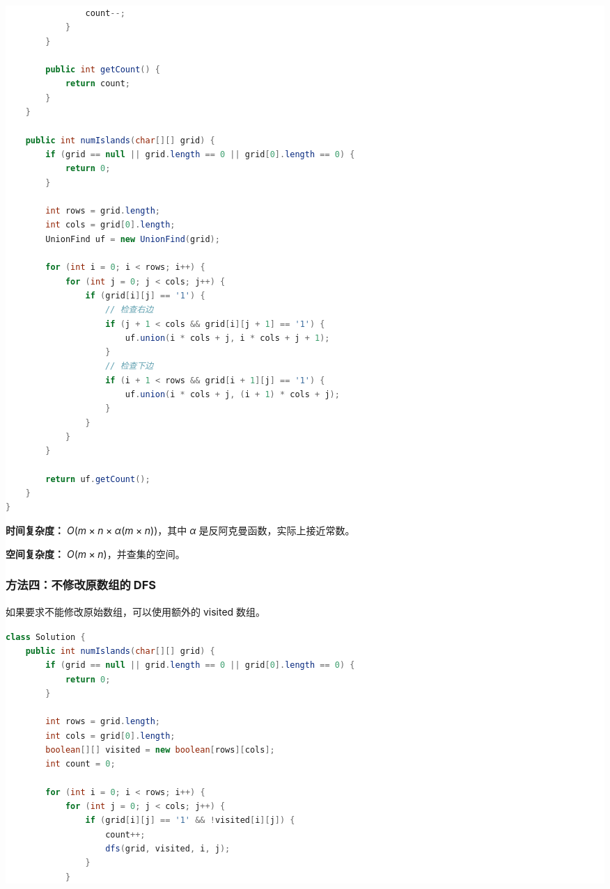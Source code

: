 ```java
                count--;
            }
        }

        public int getCount() {
            return count;
        }
    }

    public int numIslands(char[][] grid) {
        if (grid == null || grid.length == 0 || grid[0].length == 0) {
            return 0;
        }

        int rows = grid.length;
        int cols = grid[0].length;
        UnionFind uf = new UnionFind(grid);

        for (int i = 0; i < rows; i++) {
            for (int j = 0; j < cols; j++) {
                if (grid[i][j] == '1') {
                    // 检查右边
                    if (j + 1 < cols && grid[i][j + 1] == '1') {
                        uf.union(i * cols + j, i * cols + j + 1);
                    }
                    // 检查下边
                    if (i + 1 < rows && grid[i + 1][j] == '1') {
                        uf.union(i * cols + j, (i + 1) * cols + j);
                    }
                }
            }
        }

        return uf.getCount();
    }
}
```

**时间复杂度：** $O(m \times n \times \alpha(m \times n))$，其中 $\alpha$ 是反阿克曼函数，实际上接近常数。

**空间复杂度：** $O(m \times n)$，并查集的空间。

### 方法四：不修改原数组的 DFS

如果要求不能修改原始数组，可以使用额外的 visited 数组。

```java
class Solution {
    public int numIslands(char[][] grid) {
        if (grid == null || grid.length == 0 || grid[0].length == 0) {
            return 0;
        }

        int rows = grid.length;
        int cols = grid[0].length;
        boolean[][] visited = new boolean[rows][cols];
        int count = 0;

        for (int i = 0; i < rows; i++) {
            for (int j = 0; j < cols; j++) {
                if (grid[i][j] == '1' && !visited[i][j]) {
                    count++;
                    dfs(grid, visited, i, j);
                }
            }
```